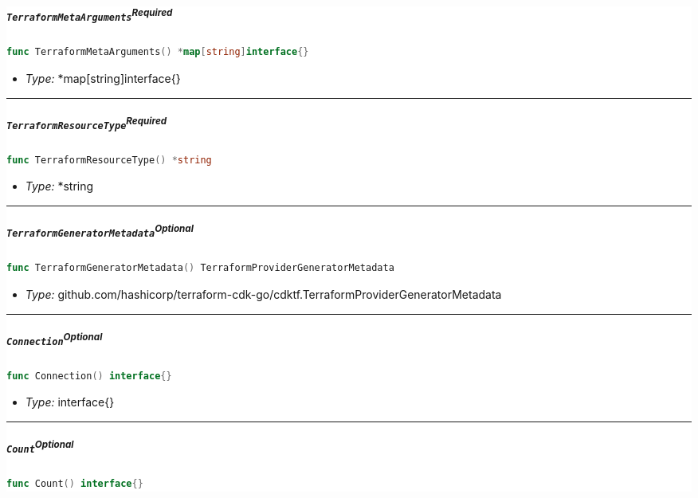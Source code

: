 ##### `TerraformMetaArguments`<sup>Required</sup> <a name="TerraformMetaArguments" id="@cdktf/provider-cloudflare.userAgentBlockingRule.UserAgentBlockingRule.property.terraformMetaArguments"></a>

```go
func TerraformMetaArguments() *map[string]interface{}
```

- *Type:* *map[string]interface{}

---

##### `TerraformResourceType`<sup>Required</sup> <a name="TerraformResourceType" id="@cdktf/provider-cloudflare.userAgentBlockingRule.UserAgentBlockingRule.property.terraformResourceType"></a>

```go
func TerraformResourceType() *string
```

- *Type:* *string

---

##### `TerraformGeneratorMetadata`<sup>Optional</sup> <a name="TerraformGeneratorMetadata" id="@cdktf/provider-cloudflare.userAgentBlockingRule.UserAgentBlockingRule.property.terraformGeneratorMetadata"></a>

```go
func TerraformGeneratorMetadata() TerraformProviderGeneratorMetadata
```

- *Type:* github.com/hashicorp/terraform-cdk-go/cdktf.TerraformProviderGeneratorMetadata

---

##### `Connection`<sup>Optional</sup> <a name="Connection" id="@cdktf/provider-cloudflare.userAgentBlockingRule.UserAgentBlockingRule.property.connection"></a>

```go
func Connection() interface{}
```

- *Type:* interface{}

---

##### `Count`<sup>Optional</sup> <a name="Count" id="@cdktf/provider-cloudflare.userAgentBlockingRule.UserAgentBlockingRule.property.count"></a>

```go
func Count() interface{}
```
